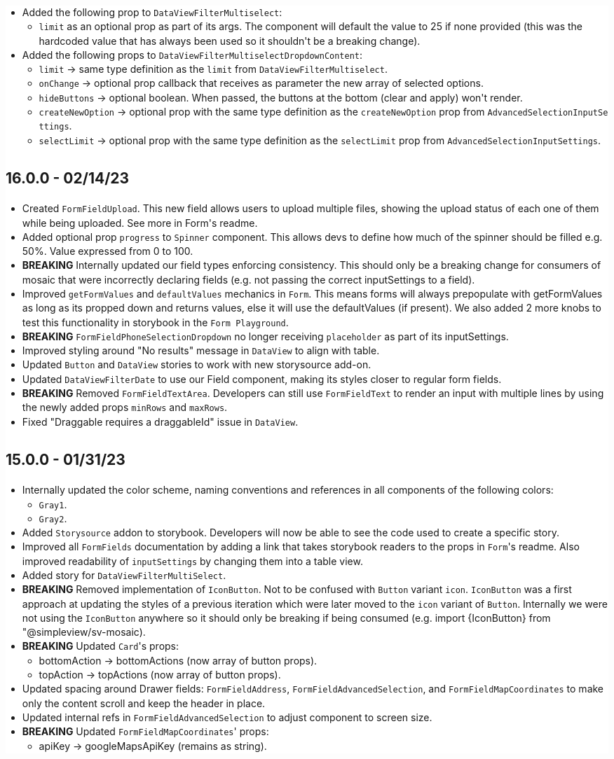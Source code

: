 * Added the following prop to `DataViewFilterMultiselect`:
  * `limit` as an optional prop as part of its args. The component will default the value to 25 if none provided (this was the hardcoded value that has always been used so it shouldn't be a breaking change).
* Added the following props to `DataViewFilterMultiselectDropdownContent`:
  * `limit` -> same type definition as the `limit` from `DataViewFilterMultiselect`.
  * `onChange` -> optional prop callback that receives as parameter the new array of selected options.
  * `hideButtons` -> optional boolean. When passed, the buttons at the bottom (clear and apply) won't render.
  * `createNewOption` -> optional prop with the same type definition as the `createNewOption` prop from `AdvancedSelectionInputSettings`.
  * `selectLimit` -> optional prop with the same type definition as the `selectLimit` prop from `AdvancedSelectionInputSettings`.

## 16.0.0 - 02/14/23

* Created `FormFieldUpload`. This new field allows users to upload multiple files, showing the upload status of each one of them while being uploaded. See more in Form's readme.
* Added optional prop `progress` to `Spinner` component. This allows devs to define how much of the spinner should be filled e.g. 50%. Value expressed from 0 to 100.
* **BREAKING** Internally updated our field types enforcing consistency. This should only be a breaking change for consumers of mosaic that were incorrectly declaring fields (e.g. not passing the correct inputSettings to a field).
* Improved `getFormValues` and `defaultValues` mechanics in `Form`. This means forms will always prepopulate with getFormValues as long as its propped down and returns values, else it will use the defaultValues (if present). We also added 2 more knobs to test this functionality in storybook in the `Form Playground`.
* **BREAKING** `FormFieldPhoneSelectionDropdown` no longer receiving `placeholder` as part of its inputSettings.
* Improved styling around "No results" message in `DataView` to align with table.
* Updated `Button` and `DataView` stories to work with new storysource add-on.
* Updated `DataViewFilterDate` to use our Field component, making its styles closer to regular form fields.
* **BREAKING** Removed `FormFieldTextArea`. Developers can still use `FormFieldText` to render an input with multiple lines by using the newly added props `minRows` and `maxRows`.
* Fixed "Draggable requires a draggableId" issue in `DataView`.

## 15.0.0 - 01/31/23

* Internally updated the color scheme, naming conventions and references in all components of the following colors:
  * `Gray1`.
  * `Gray2`.
* Added `Storysource` addon to storybook. Developers will now be able to see the code used to create a specific story.
* Improved all `FormFields` documentation by adding a link that takes storybook readers to the props in `Form`'s readme. Also improved readability of `inputSettings` by changing them into a table view.
* Added story for `DataViewFilterMultiSelect`.
* **BREAKING** Removed implementation of `IconButton`. Not to be confused with `Button` variant `icon`. `IconButton` was a first approach at updating the styles of a previous iteration which were later moved to the `icon` variant of `Button`. Internally we were not using the `IconButton` anywhere so it should only be breaking if being consumed (e.g. import {IconButton} from "@simpleview/sv-mosaic).
* **BREAKING** Updated `Card`'s props:
  * bottomAction -> bottomActions (now array of button props).
  * topAction -> topActions (now array of button props).
* Updated spacing around Drawer fields: `FormFieldAddress`, `FormFieldAdvancedSelection`, and `FormFieldMapCoordinates` to make only the content scroll and keep the header in place.
* Updated internal refs in `FormFieldAdvancedSelection` to adjust component to screen size.
* **BREAKING** Updated `FormFieldMapCoordinates`' props:
  * apiKey -> googleMapsApiKey (remains as string).